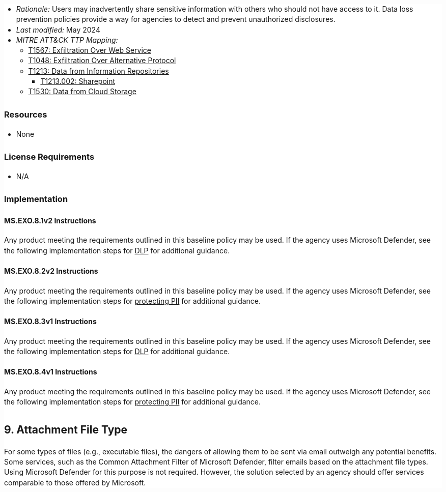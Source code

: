 
- _Rationale:_ Users may inadvertently share sensitive information with others who should not have access to it. Data loss prevention policies provide a way for agencies to detect and prevent unauthorized disclosures.
- _Last modified:_ May 2024
- _MITRE ATT&CK TTP Mapping:_
  - [T1567: Exfiltration Over Web Service](https://attack.mitre.org/techniques/T1567/)
  - [T1048: Exfiltration Over Alternative Protocol](https://attack.mitre.org/techniques/T1048/)
  - [T1213: Data from Information Repositories](https://attack.mitre.org/techniques/T1213/)
    - [T1213.002: Sharepoint](https://attack.mitre.org/techniques/T1213/002/)
  - [T1530: Data from Cloud Storage](https://attack.mitre.org/techniques/T1530/)


### Resources

- None

### License Requirements

- N/A

### Implementation

#### MS.EXO.8.1v2 Instructions

Any product meeting the requirements outlined in this baseline policy may be used. If the agency uses Microsoft Defender, see the following implementation steps for [DLP](./defender.md#implementation-3) for additional guidance.

#### MS.EXO.8.2v2 Instructions
Any product meeting the requirements outlined in this baseline policy may be used. If the agency uses Microsoft Defender, see the following implementation steps for [protecting PII](./defender.md#msdefender41v1-instructions) for additional guidance.

#### MS.EXO.8.3v1 Instructions
Any product meeting the requirements outlined in this baseline policy may be used. If the agency uses Microsoft Defender, see the following implementation steps for [DLP](./defender.md#implementation-3) for additional guidance.


#### MS.EXO.8.4v1 Instructions
Any product meeting the requirements outlined in this baseline policy may be used. If the agency uses Microsoft Defender, see the following implementation steps for [protecting PII](./defender.md#msdefender41v1-instructions) for additional guidance.

## 9. Attachment File Type

For some types of files (e.g., executable files), the dangers of
allowing them to be sent via email outweigh any potential benefits.
Some services, such as the Common Attachment Filter of Microsoft
Defender, filter emails based on the attachment file types. Using
Microsoft Defender for this purpose is not required. However,
the solution selected by an agency should offer services comparable to
those offered by Microsoft.
